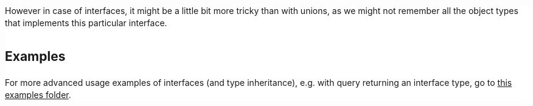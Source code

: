 However in case of interfaces, it might be a little bit more tricky than with unions, as we might not remember all the object types that implements this particular interface.

## Examples

For more advanced usage examples of interfaces (and type inheritance), e.g. with query returning an interface type, go to [this examples folder](https://github.com/MichalLytek/type-graphql/tree/v2.0.0-beta.6/examples/interfaces-inheritance).

